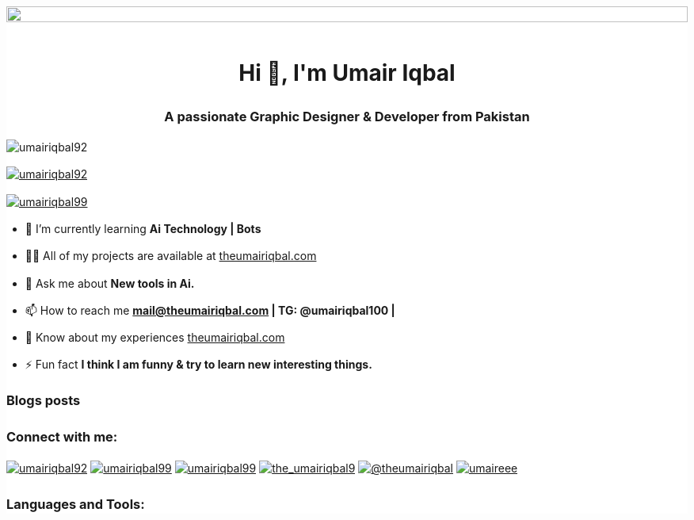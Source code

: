 <img src="https://giphy.com/embed/L1R1tvI9svkIWwpVYr" width="100%" height="100%" />

<h1 align="center">Hi 👋, I'm Umair Iqbal</h1>
<h3 align="center">A passionate Graphic Designer & Developer from Pakistan</h3>

<p align="left"> <img src="https://komarev.com/ghpvc/?username=umairiqbal92&label=Profile%20views&color=0e75b6&style=flat" alt="umairiqbal92" /> </p>

<p align="left"> <a href="https://github.com/ryo-ma/github-profile-trophy"><img src="https://github-profile-trophy.vercel.app/?username=umairiqbal92" alt="umairiqbal92" /></a> </p>

<p align="left"> <a href="https://twitter.com/umairiqbal99" target="blank"><img src="https://img.shields.io/twitter/follow/umairiqbal99?logo=twitter&style=for-the-badge" alt="umairiqbal99" /></a> </p>

- 🌱 I’m currently learning **Ai Technology | Bots**

- 👨‍💻 All of my projects are available at [theumairiqbal.com](theumairiqbal.com)

- 💬 Ask me about **New tools in Ai.**

- 📫 How to reach me **mail@theumairiqbal.com | TG: @umairiqbal100 |**

- 📄 Know about my experiences [theumairiqbal.com](theumairiqbal.com)

- ⚡ Fun fact **I think I am funny & try to learn new interesting things.**

### Blogs posts



<h3 align="left">Connect with me:</h3>
<p align="left">
<a href="https://dev.to/umairiqbal92" target="blank"><img align="center" src="https://raw.githubusercontent.com/rahuldkjain/github-profile-readme-generator/master/src/images/icons/Social/devto.svg" alt="umairiqbal92" height="30" width="40" /></a>
<a href="https://twitter.com/umairiqbal99" target="blank"><img align="center" src="https://raw.githubusercontent.com/rahuldkjain/github-profile-readme-generator/master/src/images/icons/Social/twitter.svg" alt="umairiqbal99" height="30" width="40" /></a>
<a href="https://linkedin.com/in/umairiqbal99" target="blank"><img align="center" src="https://raw.githubusercontent.com/rahuldkjain/github-profile-readme-generator/master/src/images/icons/Social/linked-in-alt.svg" alt="umairiqbal99" height="30" width="40" /></a>
<a href="https://instagram.com/the_umairiqbal9" target="blank"><img align="center" src="https://raw.githubusercontent.com/rahuldkjain/github-profile-readme-generator/master/src/images/icons/Social/instagram.svg" alt="the_umairiqbal9" height="30" width="40" /></a>
<a href="https://medium.com/@theumairiqbal" target="blank"><img align="center" src="https://raw.githubusercontent.com/rahuldkjain/github-profile-readme-generator/master/src/images/icons/Social/medium.svg" alt="@theumairiqbal" height="30" width="40" /></a>
<a href="https://discord.gg/umaireee" target="blank"><img align="center" src="https://raw.githubusercontent.com/rahuldkjain/github-profile-readme-generator/master/src/images/icons/Social/discord.svg" alt="umaireee" height="30" width="40" /></a>
</p>

<h3 align="left">Languages and Tools:</h3>